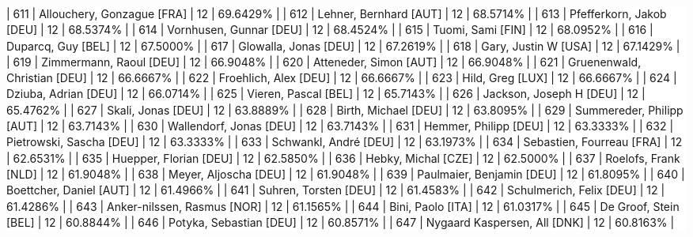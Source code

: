 |  611  | Allouchery, Gonzague [FRA] |  12 | 69.6429% |
|  612  | Lehner, Bernhard [AUT] |  12 | 68.5714% |
|  613  | Pfefferkorn, Jakob [DEU] |  12 | 68.5374% |
|  614  | Vornhusen, Gunnar [DEU] |  12 | 68.4524% |
|  615  | Tuomi, Sami [FIN] |  12 | 68.0952% |
|  616  | Duparcq, Guy [BEL] |  12 | 67.5000% |
|  617  | Glowalla, Jonas [DEU] |  12 | 67.2619% |
|  618  | Gary, Justin W [USA] |  12 | 67.1429% |
|  619  | Zimmermann, Raoul [DEU] |  12 | 66.9048% |
|  620  | Atteneder, Simon [AUT] |  12 | 66.9048% |
|  621  | Gruenenwald, Christian [DEU] |  12 | 66.6667% |
|  622  | Froehlich, Alex [DEU] |  12 | 66.6667% |
|  623  | Hild, Greg [LUX] |  12 | 66.6667% |
|  624  | Dziuba, Adrian [DEU] |  12 | 66.0714% |
|  625  | Vieren, Pascal [BEL] |  12 | 65.7143% |
|  626  | Jackson, Joseph H [DEU] |  12 | 65.4762% |
|  627  | Skali, Jonas [DEU] |  12 | 63.8889% |
|  628  | Birth, Michael [DEU] |  12 | 63.8095% |
|  629  | Summereder, Philipp [AUT] |  12 | 63.7143% |
|  630  | Wallendorf, Jonas [DEU] |  12 | 63.7143% |
|  631  | Hemmer, Philipp [DEU] |  12 | 63.3333% |
|  632  | Pietrowski, Sascha [DEU] |  12 | 63.3333% |
|  633  | Schwankl, André [DEU] |  12 | 63.1973% |
|  634  | Sebastien, Fourreau [FRA] |  12 | 62.6531% |
|  635  | Huepper, Florian [DEU] |  12 | 62.5850% |
|  636  | Hebky, Michal [CZE] |  12 | 62.5000% |
|  637  | Roelofs, Frank [NLD] |  12 | 61.9048% |
|  638  | Meyer, Aljoscha [DEU] |  12 | 61.9048% |
|  639  | Paulmaier, Benjamin [DEU] |  12 | 61.8095% |
|  640  | Boettcher, Daniel [AUT] |  12 | 61.4966% |
|  641  | Suhren, Torsten [DEU] |  12 | 61.4583% |
|  642  | Schulmerich, Felix [DEU] |  12 | 61.4286% |
|  643  | Anker-nilssen, Rasmus [NOR] |  12 | 61.1565% |
|  644  | Bini, Paolo [ITA] |  12 | 61.0317% |
|  645  | De Groof, Stein [BEL] |  12 | 60.8844% |
|  646  | Potyka, Sebastian [DEU] |  12 | 60.8571% |
|  647  | Nygaard Kaspersen, All [DNK] |  12 | 60.8163% |